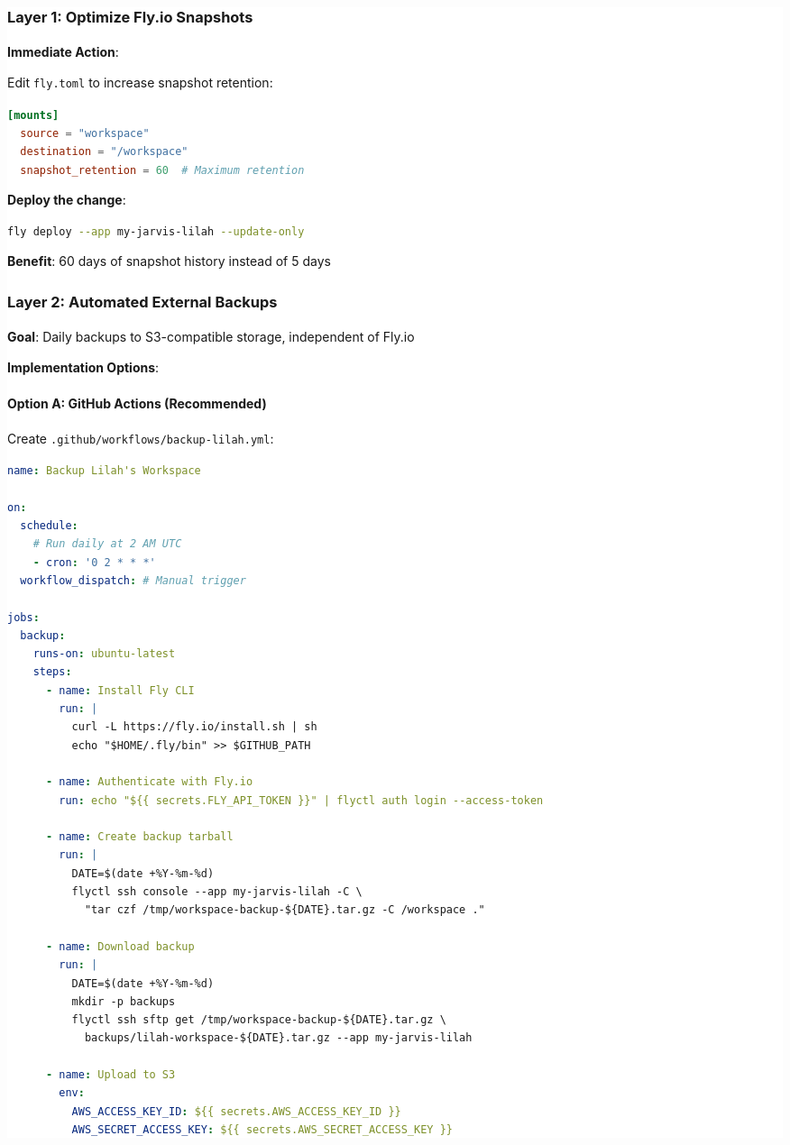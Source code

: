 ### Layer 1: Optimize Fly.io Snapshots

**Immediate Action**:

Edit `fly.toml` to increase snapshot retention:

```toml
[mounts]
  source = "workspace"
  destination = "/workspace"
  snapshot_retention = 60  # Maximum retention
```

**Deploy the change**:
```bash
fly deploy --app my-jarvis-lilah --update-only
```

**Benefit**: 60 days of snapshot history instead of 5 days

### Layer 2: Automated External Backups

**Goal**: Daily backups to S3-compatible storage, independent of Fly.io

**Implementation Options**:

#### Option A: GitHub Actions (Recommended)

Create `.github/workflows/backup-lilah.yml`:

```yaml
name: Backup Lilah's Workspace

on:
  schedule:
    # Run daily at 2 AM UTC
    - cron: '0 2 * * *'
  workflow_dispatch: # Manual trigger

jobs:
  backup:
    runs-on: ubuntu-latest
    steps:
      - name: Install Fly CLI
        run: |
          curl -L https://fly.io/install.sh | sh
          echo "$HOME/.fly/bin" >> $GITHUB_PATH

      - name: Authenticate with Fly.io
        run: echo "${{ secrets.FLY_API_TOKEN }}" | flyctl auth login --access-token

      - name: Create backup tarball
        run: |
          DATE=$(date +%Y-%m-%d)
          flyctl ssh console --app my-jarvis-lilah -C \
            "tar czf /tmp/workspace-backup-${DATE}.tar.gz -C /workspace ."

      - name: Download backup
        run: |
          DATE=$(date +%Y-%m-%d)
          mkdir -p backups
          flyctl ssh sftp get /tmp/workspace-backup-${DATE}.tar.gz \
            backups/lilah-workspace-${DATE}.tar.gz --app my-jarvis-lilah

      - name: Upload to S3
        env:
          AWS_ACCESS_KEY_ID: ${{ secrets.AWS_ACCESS_KEY_ID }}
          AWS_SECRET_ACCESS_KEY: ${{ secrets.AWS_SECRET_ACCESS_KEY }}
```